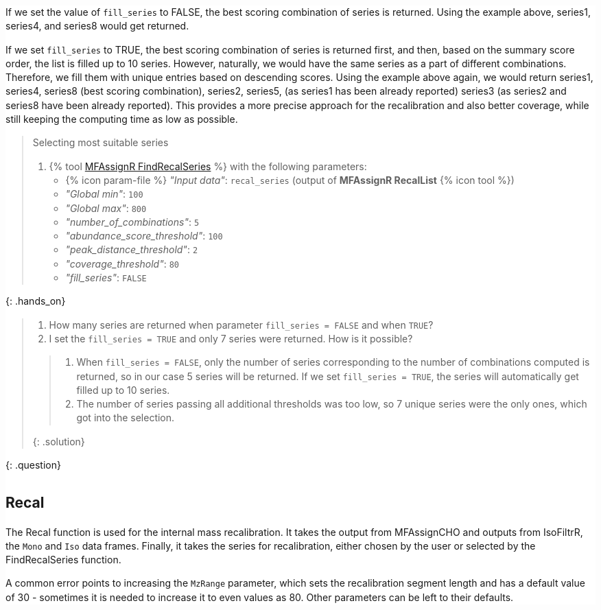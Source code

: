 If we set the value of `fill_series` to FALSE, the best scoring combination of series is returned. Using the example above, series1, series4, and series8 would get returned.

If we set `fill_series` to TRUE, the best scoring combination of series is returned first, and then, based on the summary score order, the list is filled up to 10 series. However, naturally, we would have the same series as a part of different combinations. Therefore, we fill them with unique entries based on descending scores. Using the example above again, we would return series1, series4, series8 (best scoring combination), series2, series5, (as series1 has been already reported) series3 (as series2 and series8 have been already reported). This provides a more precise approach for the recalibration and also better coverage, while still keeping the computing time as low as possible.

> <hands-on-title> Selecting most suitable series </hands-on-title>
>
> 1. {% tool [MFAssignR FindRecalSeries](mfassignr_findRecalSeries) %} with the following parameters:
>    - {% icon param-file %} *"Input data"*: `recal_series` (output of **MFAssignR RecalList** {% icon tool %})
>    - *"Global min"*: `100`
>    - *"Global max"*: `800`
>    - *"number_of_combinations"*: `5`
>    - *"abundance_score_threshold"*: `100`
>    - *"peak_distance_threshold"*: `2`
>    - *"coverage_threshold"*: `80`
>    - *"fill_series"*: `FALSE`
>
>
{: .hands_on}

> <question-title></question-title>
>
> 1. How many series are returned when parameter `fill_series = FALSE` and when `TRUE`?
> 2. I set the `fill_series = TRUE` and only 7 series were returned. How is it possible?
>
> > <solution-title></solution-title>
> >
> > 1. When `fill_series = FALSE`, only the number of series corresponding to the number of combinations computed is returned, so in our case 5 series will be returned. If we set `fill_series = TRUE`, the series will automatically get filled up to 10 series.
> > 2. The number of series passing all additional thresholds was too low, so 7 unique series were the only ones, which got into the selection.
> >
> {: .solution}
>
{: .question}

## Recal

The Recal function is used for the internal mass recalibration. It takes the output from MFAssignCHO and outputs from IsoFiltrR, the `Mono` and `Iso` data frames. Finally, it takes the series for recalibration, either chosen by the user or selected by the FindRecalSeries function. 

A common error points to increasing the `MzRange` parameter, which sets the recalibration segment length and has a default value of 30 - sometimes it is needed to increase it to even values as 80. Other parameters can be left to their defaults.
